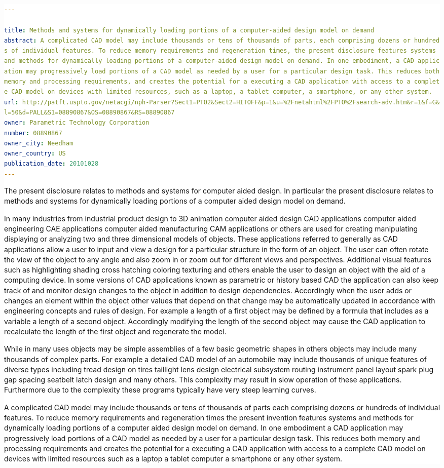 ```yaml
---

title: Methods and systems for dynamically loading portions of a computer-aided design model on demand
abstract: A complicated CAD model may include thousands or tens of thousands of parts, each comprising dozens or hundreds of individual features. To reduce memory requirements and regeneration times, the present disclosure features systems and methods for dynamically loading portions of a computer-aided design model on demand. In one embodiment, a CAD application may progressively load portions of a CAD model as needed by a user for a particular design task. This reduces both memory and processing requirements, and creates the potential for a executing a CAD application with access to a complete CAD model on devices with limited resources, such as a laptop, a tablet computer, a smartphone, or any other system.
url: http://patft.uspto.gov/netacgi/nph-Parser?Sect1=PTO2&Sect2=HITOFF&p=1&u=%2Fnetahtml%2FPTO%2Fsearch-adv.htm&r=1&f=G&l=50&d=PALL&S1=08890867&OS=08890867&RS=08890867
owner: Parametric Technology Corporation
number: 08890867
owner_city: Needham
owner_country: US
publication_date: 20101028
---
```

The present disclosure relates to methods and systems for computer aided design. In particular the present disclosure relates to methods and systems for dynamically loading portions of a computer aided design model on demand.

In many industries from industrial product design to 3D animation computer aided design CAD applications computer aided engineering CAE applications computer aided manufacturing CAM applications or others are used for creating manipulating displaying or analyzing two and three dimensional models of objects. These applications referred to generally as CAD applications allow a user to input and view a design for a particular structure in the form of an object. The user can often rotate the view of the object to any angle and also zoom in or zoom out for different views and perspectives. Additional visual features such as highlighting shading cross hatching coloring texturing and others enable the user to design an object with the aid of a computing device. In some versions of CAD applications known as parametric or history based CAD the application can also keep track of and monitor design changes to the object in addition to design dependencies. Accordingly when the user adds or changes an element within the object other values that depend on that change may be automatically updated in accordance with engineering concepts and rules of design. For example a length of a first object may be defined by a formula that includes as a variable a length of a second object. Accordingly modifying the length of the second object may cause the CAD application to recalculate the length of the first object and regenerate the model.

While in many uses objects may be simple assemblies of a few basic geometric shapes in others objects may include many thousands of complex parts. For example a detailed CAD model of an automobile may include thousands of unique features of diverse types including tread design on tires taillight lens design electrical subsystem routing instrument panel layout spark plug gap spacing seatbelt latch design and many others. This complexity may result in slow operation of these applications. Furthermore due to the complexity these programs typically have very steep learning curves.

A complicated CAD model may include thousands or tens of thousands of parts each comprising dozens or hundreds of individual features. To reduce memory requirements and regeneration times the present invention features systems and methods for dynamically loading portions of a computer aided design model on demand. In one embodiment a CAD application may progressively load portions of a CAD model as needed by a user for a particular design task. This reduces both memory and processing requirements and creates the potential for a executing a CAD application with access to a complete CAD model on devices with limited resources such as a laptop a tablet computer a smartphone or any other system.
